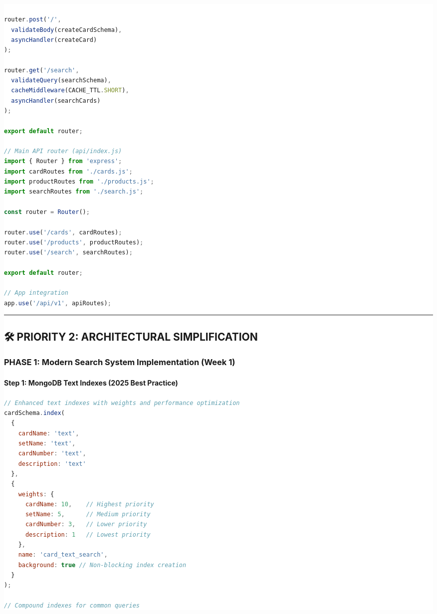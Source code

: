 ```javascript

router.post('/', 
  validateBody(createCardSchema), 
  asyncHandler(createCard)
);

router.get('/search', 
  validateQuery(searchSchema),
  cacheMiddleware(CACHE_TTL.SHORT),
  asyncHandler(searchCards)
);

export default router;

// Main API router (api/index.js) 
import { Router } from 'express';
import cardRoutes from './cards.js';
import productRoutes from './products.js';
import searchRoutes from './search.js';

const router = Router();

router.use('/cards', cardRoutes);
router.use('/products', productRoutes);
router.use('/search', searchRoutes);

export default router;

// App integration
app.use('/api/v1', apiRoutes);
```

---


## 🛠️ PRIORITY 2: ARCHITECTURAL SIMPLIFICATION

### **PHASE 1: Modern Search System Implementation (Week 1)**

#### **Step 1: MongoDB Text Indexes (2025 Best Practice)**
```javascript
// Enhanced text indexes with weights and performance optimization
cardSchema.index(
  { 
    cardName: 'text', 
    setName: 'text', 
    cardNumber: 'text',
    description: 'text'
  },
  { 
    weights: { 
      cardName: 10,    // Highest priority
      setName: 5,      // Medium priority  
      cardNumber: 3,   // Lower priority
      description: 1   // Lowest priority
    },
    name: 'card_text_search',
    background: true // Non-blocking index creation
  }
);

// Compound indexes for common queries
```